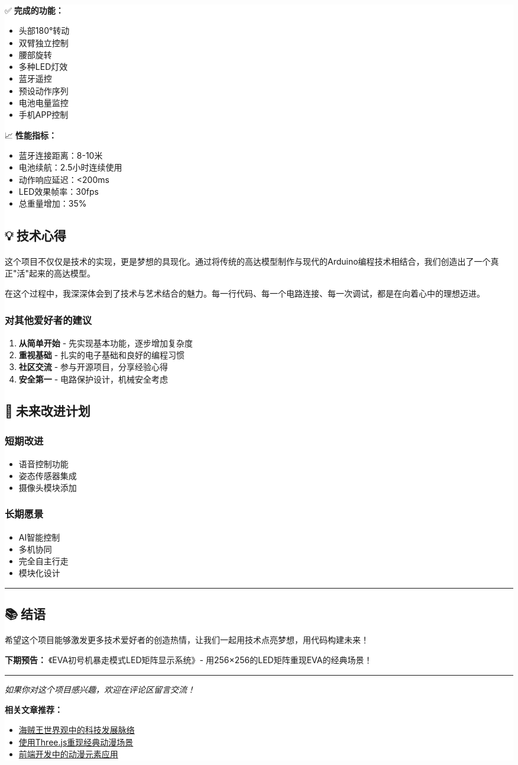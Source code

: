 ✅ **完成的功能：**
- 头部180°转动
- 双臂独立控制
- 腰部旋转
- 多种LED灯效
- 蓝牙遥控
- 预设动作序列
- 电池电量监控
- 手机APP控制

📈 **性能指标：**
- 蓝牙连接距离：8-10米
- 电池续航：2.5小时连续使用
- 动作响应延迟：<200ms
- LED效果帧率：30fps
- 总重量增加：35%

## 💡 技术心得

这个项目不仅仅是技术的实现，更是梦想的具现化。通过将传统的高达模型制作与现代的Arduino编程技术相结合，我们创造出了一个真正"活"起来的高达模型。

在这个过程中，我深深体会到了技术与艺术结合的魅力。每一行代码、每一个电路连接、每一次调试，都是在向着心中的理想迈进。

### 对其他爱好者的建议

1. **从简单开始** - 先实现基本功能，逐步增加复杂度
2. **重视基础** - 扎实的电子基础和良好的编程习惯
3. **社区交流** - 参与开源项目，分享经验心得
4. **安全第一** - 电路保护设计，机械安全考虑

## 🚀 未来改进计划

### 短期改进
- 语音控制功能
- 姿态传感器集成
- 摄像头模块添加

### 长期愿景
- AI智能控制
- 多机协同
- 完全自主行走
- 模块化设计

---

## 📚 结语

希望这个项目能够激发更多技术爱好者的创造热情，让我们一起用技术点亮梦想，用代码构建未来！

**下期预告：** 《EVA初号机暴走模式LED矩阵显示系统》- 用256×256的LED矩阵重现EVA的经典场景！

---

*如果你对这个项目感兴趣，欢迎在评论区留言交流！*

**相关文章推荐：**
- [海贼王世界观中的科技发展脉络](/posts/onepiece-tech-analysis/)
- [使用Three.js重现经典动漫场景](/posts/threejs-anime-scenes/)
- [前端开发中的动漫元素应用](/posts/frontend-anime-elements/)
